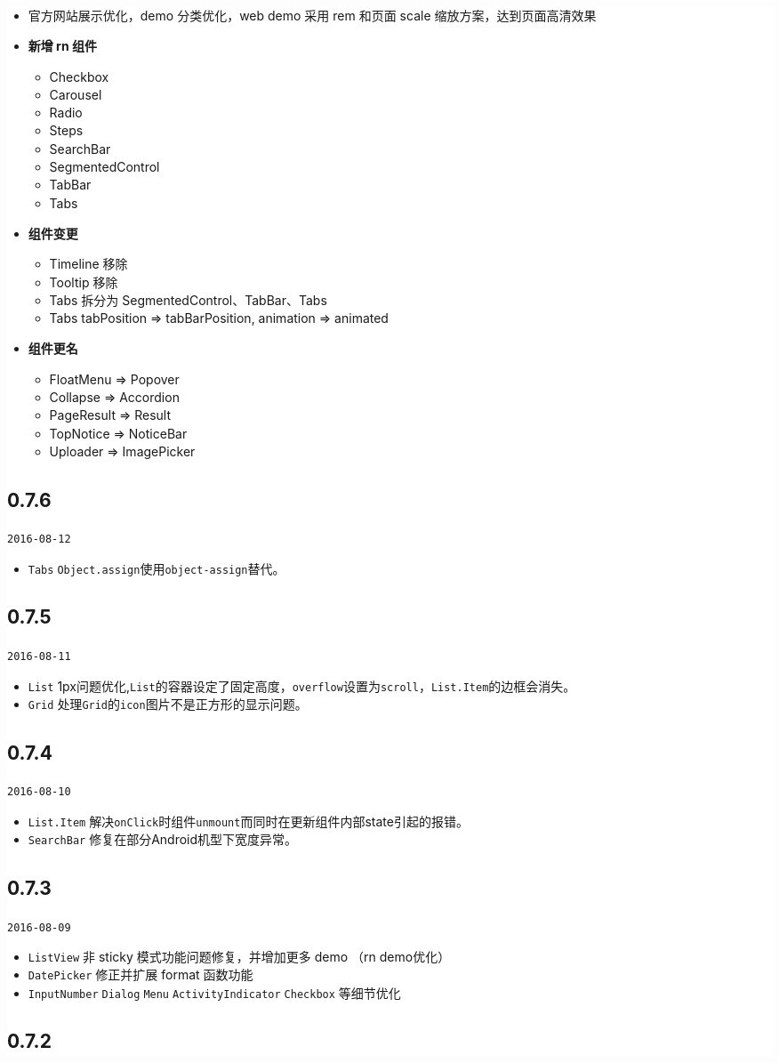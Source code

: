   - 官方网站展示优化，demo 分类优化，web demo 采用 rem 和页面 scale 缩放方案，达到页面高清效果

- **新增 rn 组件**
  - Checkbox
  - Carousel
  - Radio
  - Steps
  - SearchBar
  - SegmentedControl
  - TabBar
  - Tabs

- **组件变更**
  - Timeline 移除
  - Tooltip 移除
  - Tabs 拆分为 SegmentedControl、TabBar、Tabs
  - Tabs tabPosition => tabBarPosition, animation => animated

- **组件更名**
  - FloatMenu => Popover
  - Collapse => Accordion
  - PageResult => Result
  - TopNotice => NoticeBar
  - Uploader => ImagePicker

## 0.7.6

`2016-08-12`

* `Tabs` `Object.assign`使用`object-assign`替代。

## 0.7.5

`2016-08-11`

* `List` 1px问题优化,`List`的容器设定了固定高度，`overflow`设置为`scroll`，`List.Item`的边框会消失。
* `Grid` 处理`Grid`的`icon`图片不是正方形的显示问题。

## 0.7.4

`2016-08-10`

* `List.Item` 解决`onClick`时组件`unmount`而同时在更新组件内部state引起的报错。
* `SearchBar` 修复在部分Android机型下宽度异常。

## 0.7.3

`2016-08-09`

* `ListView` 非 sticky 模式功能问题修复，并增加更多 demo （rn demo优化）
* `DatePicker` 修正并扩展 format 函数功能
* `InputNumber` `Dialog` `Menu` `ActivityIndicator` `Checkbox` 等细节优化

## 0.7.2
